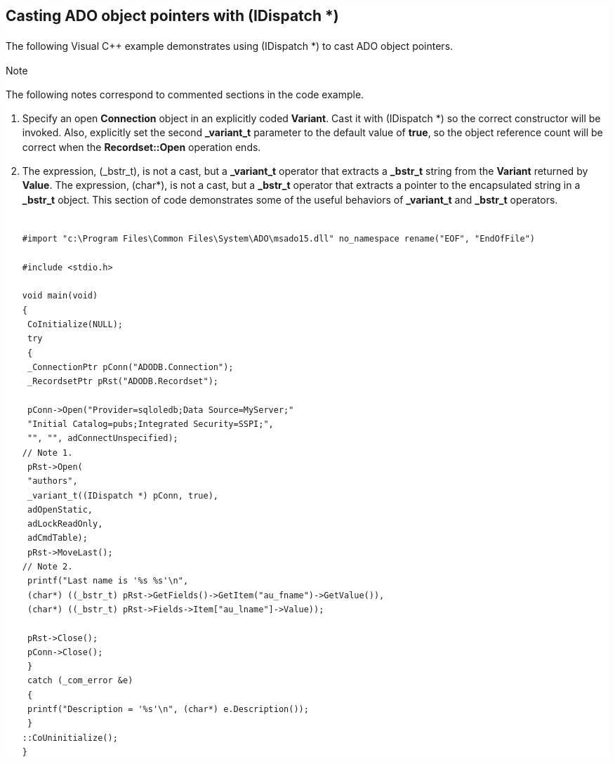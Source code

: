 ## Casting ADO object pointers with (IDispatch \*)

The following Visual C++ example demonstrates using (IDispatch \*) to cast ADO object pointers.


> [!NOTE]
> <P>The following notes correspond to commented sections in the code example.</P>



1.  Specify an open **Connection** object in an explicitly coded **Variant**. Cast it with (IDispatch \*) so the correct constructor will be invoked. Also, explicitly set the second **\_variant\_t** parameter to the default value of **true**, so the object reference count will be correct when the **Recordset::Open** operation ends.

2.  The expression, (\_bstr\_t), is not a cast, but a **\_variant\_t** operator that extracts a **\_bstr\_t** string from the **Variant** returned by **Value**. The expression, (char\*), is not a cast, but a **\_bstr\_t** operator that extracts a pointer to the encapsulated string in a **\_bstr\_t** object. This section of code demonstrates some of the useful behaviors of **\_variant\_t** and **\_bstr\_t** operators.
    
    ``` 
     
    #import "c:\Program Files\Common Files\System\ADO\msado15.dll" no_namespace rename("EOF", "EndOfFile") 
     
    #include <stdio.h> 
     
    void main(void) 
    { 
     CoInitialize(NULL); 
     try 
     { 
     _ConnectionPtr pConn("ADODB.Connection"); 
     _RecordsetPtr pRst("ADODB.Recordset"); 
     
     pConn->Open("Provider=sqloledb;Data Source=MyServer;" 
     "Initial Catalog=pubs;Integrated Security=SSPI;", 
     "", "", adConnectUnspecified); 
    // Note 1. 
     pRst->Open( 
     "authors", 
     _variant_t((IDispatch *) pConn, true), 
     adOpenStatic, 
     adLockReadOnly, 
     adCmdTable); 
     pRst->MoveLast(); 
    // Note 2. 
     printf("Last name is '%s %s'\n", 
     (char*) ((_bstr_t) pRst->GetFields()->GetItem("au_fname")->GetValue()), 
     (char*) ((_bstr_t) pRst->Fields->Item["au_lname"]->Value)); 
     
     pRst->Close(); 
     pConn->Close(); 
     } 
     catch (_com_error &e) 
     { 
     printf("Description = '%s'\n", (char*) e.Description()); 
     } 
    ::CoUninitialize(); 
    } 
    ```

